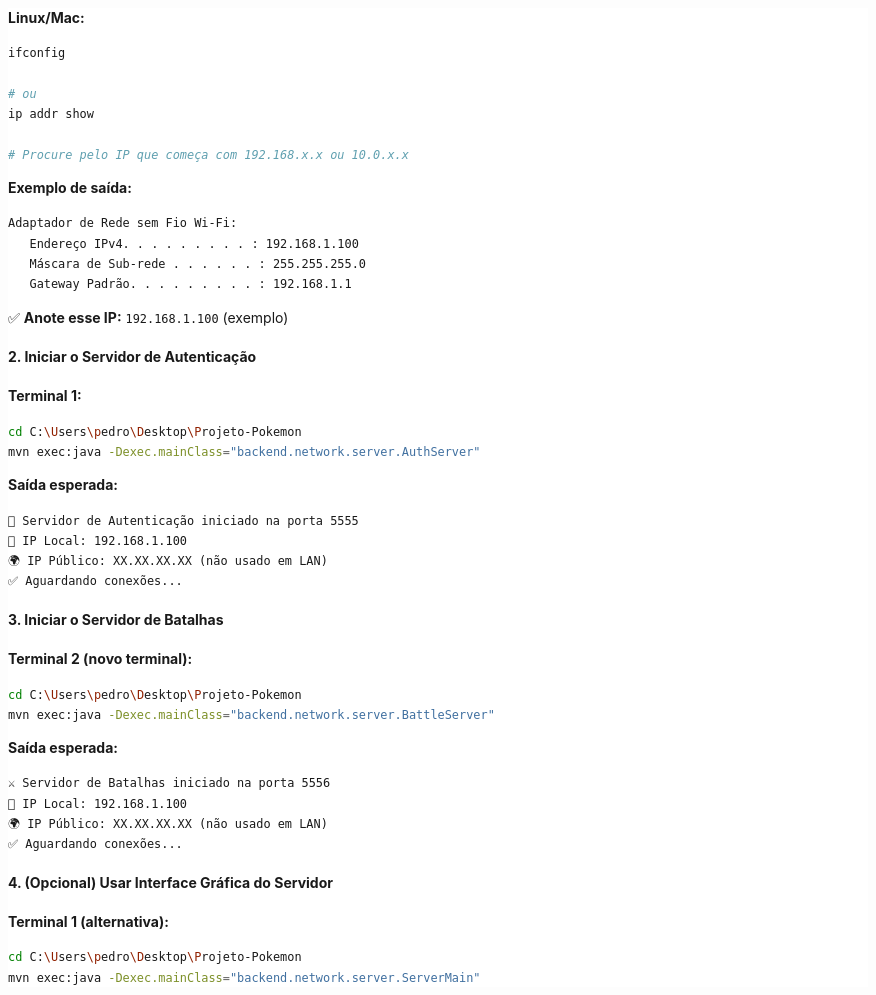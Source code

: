**Linux/Mac:**
```bash
ifconfig

# ou
ip addr show

# Procure pelo IP que começa com 192.168.x.x ou 10.0.x.x
```

**Exemplo de saída:**
```
Adaptador de Rede sem Fio Wi-Fi:
   Endereço IPv4. . . . . . . . . : 192.168.1.100
   Máscara de Sub-rede . . . . . . : 255.255.255.0
   Gateway Padrão. . . . . . . . . : 192.168.1.1
```

✅ **Anote esse IP:** `192.168.1.100` (exemplo)

#### 2. Iniciar o Servidor de Autenticação

**Terminal 1:**
```bash
cd C:\Users\pedro\Desktop\Projeto-Pokemon
mvn exec:java -Dexec.mainClass="backend.network.server.AuthServer"
```

**Saída esperada:**
```
🔐 Servidor de Autenticação iniciado na porta 5555
📡 IP Local: 192.168.1.100
🌍 IP Público: XX.XX.XX.XX (não usado em LAN)
✅ Aguardando conexões...
```

#### 3. Iniciar o Servidor de Batalhas

**Terminal 2 (novo terminal):**
```bash
cd C:\Users\pedro\Desktop\Projeto-Pokemon
mvn exec:java -Dexec.mainClass="backend.network.server.BattleServer"
```

**Saída esperada:**
```
⚔️ Servidor de Batalhas iniciado na porta 5556
📡 IP Local: 192.168.1.100
🌍 IP Público: XX.XX.XX.XX (não usado em LAN)
✅ Aguardando conexões...
```

#### 4. (Opcional) Usar Interface Gráfica do Servidor

**Terminal 1 (alternativa):**
```bash
cd C:\Users\pedro\Desktop\Projeto-Pokemon
mvn exec:java -Dexec.mainClass="backend.network.server.ServerMain"
```
